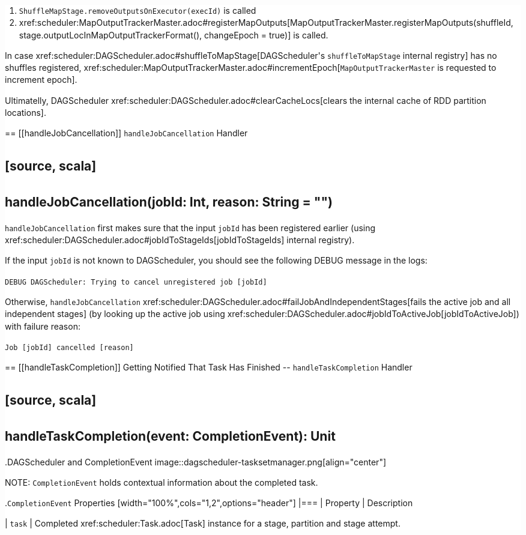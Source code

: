 1. `ShuffleMapStage.removeOutputsOnExecutor(execId)` is called
2. xref:scheduler:MapOutputTrackerMaster.adoc#registerMapOutputs[MapOutputTrackerMaster.registerMapOutputs(shuffleId, stage.outputLocInMapOutputTrackerFormat(), changeEpoch = true)] is called.

In case xref:scheduler:DAGScheduler.adoc#shuffleToMapStage[DAGScheduler's `shuffleToMapStage` internal registry] has no shuffles registered,  xref:scheduler:MapOutputTrackerMaster.adoc#incrementEpoch[`MapOutputTrackerMaster` is requested to increment epoch].

Ultimatelly, DAGScheduler xref:scheduler:DAGScheduler.adoc#clearCacheLocs[clears the internal cache of RDD partition locations].

== [[handleJobCancellation]] `handleJobCancellation` Handler

[source, scala]
----
handleJobCancellation(jobId: Int, reason: String = "")
----

`handleJobCancellation` first makes sure that the input `jobId` has been registered earlier (using xref:scheduler:DAGScheduler.adoc#jobIdToStageIds[jobIdToStageIds] internal registry).

If the input `jobId` is not known to DAGScheduler, you should see the following DEBUG message in the logs:

```
DEBUG DAGScheduler: Trying to cancel unregistered job [jobId]
```

Otherwise, `handleJobCancellation` xref:scheduler:DAGScheduler.adoc#failJobAndIndependentStages[fails the active job and all independent stages] (by looking up the active job using xref:scheduler:DAGScheduler.adoc#jobIdToActiveJob[jobIdToActiveJob]) with failure reason:

```
Job [jobId] cancelled [reason]
```

== [[handleTaskCompletion]] Getting Notified That Task Has Finished -- `handleTaskCompletion` Handler

[source, scala]
----
handleTaskCompletion(event: CompletionEvent): Unit
----

.DAGScheduler and CompletionEvent
image::dagscheduler-tasksetmanager.png[align="center"]

NOTE: `CompletionEvent` holds contextual information about the completed task.

.`CompletionEvent` Properties
[width="100%",cols="1,2",options="header"]
|===
| Property | Description

| `task`
| Completed xref:scheduler:Task.adoc[Task] instance for a stage, partition and stage attempt.
